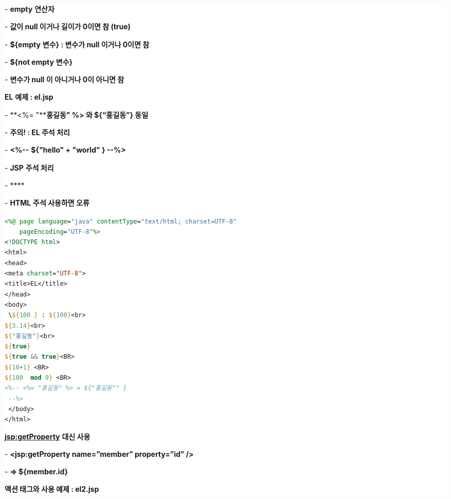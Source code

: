 \-   **empty** **연산자**

\-   **값이 null 이거나 길이가 0이면 참 (true)**

\-   **${empty** **변수} : 변수가 null 이거나 0이면 참**

\-   **${not empty** **변수}** 

\-   **변수가 null 이 아니거나 0이 아니면 참**

 

 

**EL** **예제 : el.jsp**

\-   **<%= "****홍길동" %> 와 ${“홍길동”} 동일**

\-   **주의! : EL 주석 처리**

\-   **<%--**  **${"hello" + "world" }  --%>**

\-   **JSP** **주석 처리**

\-   ****

\-   **HTML** **주석 사용하면 오류**

 ```jsp
 <%@ page language="java" contentType="text/html; charset=UTF-8"
     pageEncoding="UTF-8"%>
 <!DOCTYPE html>
 <html>
 <head>
 <meta charset="UTF-8">
 <title>EL</title>
 </head>
 <body>
  \${100 } : ${100}<br>
 ${3.14}<br>
 ${"홍길동"}<br>
 ${true}
 ${true && true}<BR>
 ${10+1} <BR>
 ${100 	mod 9} <BR>
 <%-- <%= "홍길동" %> = ${"홍길동"" }
  --%>
  </body>
 </html>
 ```



**<jsp:getProperty>** **대신 사용**

\-   **<jsp:getProperty name=”member” property=”id” />**

\-   **=> ${member.id}**

 

**액션 태그와 사용 예제 : el2.jsp**
